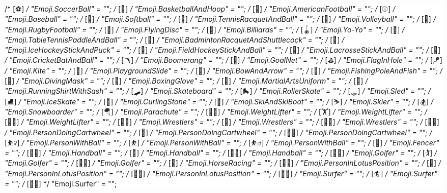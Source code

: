 
/* [⚽️] */ "Emoji.SoccerBall" = "";
/* [🏀] */ "Emoji.BasketballAndHoop" = "";
/* [🏈] */ "Emoji.AmericanFootball" = "";
/* [⚾️] */ "Emoji.Baseball" = "";
/* [🥎] */ "Emoji.Softball" = "";
/* [🎾] */ "Emoji.TennisRacquetAndBall" = "";
/* [🏐] */ "Emoji.Volleyball" = "";
/* [🏉] */ "Emoji.RugbyFootball" = "";
/* [🥏] */ "Emoji.FlyingDisc" = "";
/* [🎱] */ "Emoji.Billiards" = "";
/* [🪀] */ "Emoji.Yo-Yo" = "";
/* [🏓] */ "Emoji.TableTennisPaddleAndBall" = "";
/* [🏸] */ "Emoji.BadmintonRacquetAndShuttlecock" = "";
/* [🏒] */ "Emoji.IceHockeyStickAndPuck" = "";
/* [🏑] */ "Emoji.FieldHockeyStickAndBall" = "";
/* [🥍] */ "Emoji.LacrosseStickAndBall" = "";
/* [🏏] */ "Emoji.CricketBatAndBall" = "";
/* [🪃] */ "Emoji.Boomerang" = "";
/* [🥅] */ "Emoji.GoalNet" = "";
/* [⛳️] */ "Emoji.FlagInHole" = "";
/* [🪁] */ "Emoji.Kite" = "";
/* [🛝] */ "Emoji.PlaygroundSlide" = "";
/* [🏹] */ "Emoji.BowAndArrow" = "";
/* [🎣] */ "Emoji.FishingPoleAndFish" = "";
/* [🤿] */ "Emoji.DivingMask" = "";
/* [🥊] */ "Emoji.BoxingGlove" = "";
/* [🥋] */ "Emoji.MartialArtsUniform" = "";
/* [🎽] */ "Emoji.RunningShirtWithSash" = "";
/* [🛹] */ "Emoji.Skateboard" = "";
/* [🛼] */ "Emoji.RollerSkate" = "";
/* [🛷] */ "Emoji.Sled" = "";
/* [⛸] */ "Emoji.IceSkate" = "";
/* [🥌] */ "Emoji.CurlingStone" = "";
/* [🎿] */ "Emoji.SkiAndSkiBoot" = "";
/* [⛷] */ "Emoji.Skier" = "";
/* [🏂] */ "Emoji.Snowboarder" = "";
/* [🪂] */ "Emoji.Parachute" = "";
/* [🏋️‍♀️] */ "Emoji.WeightLifter" = "";
/* [🏋️] */ "Emoji.WeightLifter" = "";
/* [🏋️‍♂️] */ "Emoji.WeightLifter" = "";
/* [🤼‍♀️] */ "Emoji.Wrestlers" = "";
/* [🤼] */ "Emoji.Wrestlers" = "";
/* [🤼‍♂️] */ "Emoji.Wrestlers" = "";
/* [🤸‍♀️] */ "Emoji.PersonDoingCartwheel" = "";
/* [🤸] */ "Emoji.PersonDoingCartwheel" = "";
/* [🤸‍♂️] */ "Emoji.PersonDoingCartwheel" = "";
/* [⛹️‍♀️] */ "Emoji.PersonWithBall" = "";
/* [⛹️] */ "Emoji.PersonWithBall" = "";
/* [⛹️‍♂️] */ "Emoji.PersonWithBall" = "";
/* [🤺] */ "Emoji.Fencer" = "";
/* [🤾‍♀️] */ "Emoji.Handball" = "";
/* [🤾] */ "Emoji.Handball" = "";
/* [🤾‍♂️] */ "Emoji.Handball" = "";
/* [🏌️‍♀️] */ "Emoji.Golfer" = "";
/* [🏌️] */ "Emoji.Golfer" = "";
/* [🏌️‍♂️] */ "Emoji.Golfer" = "";
/* [🏇] */ "Emoji.HorseRacing" = "";
/* [🧘‍♀️] */ "Emoji.PersonInLotusPosition" = "";
/* [🧘] */ "Emoji.PersonInLotusPosition" = "";
/* [🧘‍♂️] */ "Emoji.PersonInLotusPosition" = "";
/* [🏄‍♀️] */ "Emoji.Surfer" = "";
/* [🏄] */ "Emoji.Surfer" = "";
/* [🏄‍♂️] */ "Emoji.Surfer" = "";